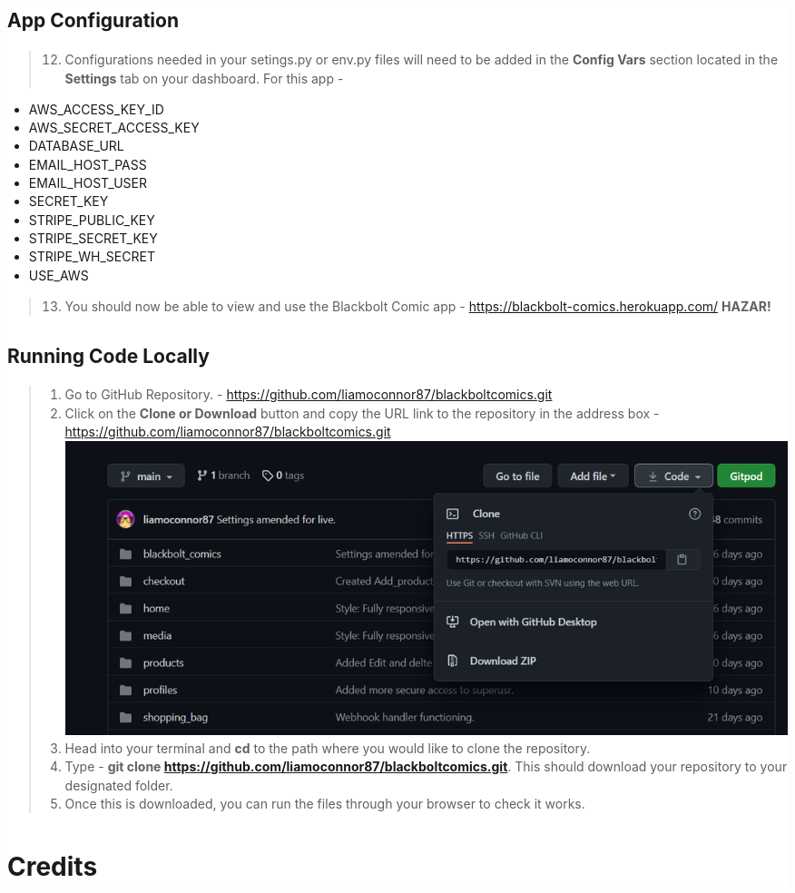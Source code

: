 **App Configuration**
----------
>12. Configurations needed in your setings.py or env.py files will need to be added in the **Config Vars** section located in the **Settings** tab on your dashboard.
For this app -

- AWS_ACCESS_KEY_ID
- AWS_SECRET_ACCESS_KEY
- DATABASE_URL
- EMAIL_HOST_PASS
- EMAIL_HOST_USER
- SECRET_KEY
- STRIPE_PUBLIC_KEY
- STRIPE_SECRET_KEY
- STRIPE_WH_SECRET
- USE_AWS

>13. You should now be able to view and use the Blackbolt Comic app - https://blackbolt-comics.herokuapp.com/ **HAZAR!** 

Running Code Locally
----------------------------
>1. Go to GitHub Repository. - https://github.com/liamoconnor87/blackboltcomics.git
>2. Click on the **Clone or Download** button and copy the URL link to the repository in the address box - https://github.com/liamoconnor87/blackboltcomics.git
>![image](README_files/images/dwnld-repo.png)
>3. Head into your terminal and **cd** to the path where you would like to clone the repository.
>4. Type - **git clone https://github.com/liamoconnor87/blackboltcomics.git**. This should download your repository to your designated folder.
>5. Once this is downloaded, you can run the files through your browser to check it works.


Credits
======
